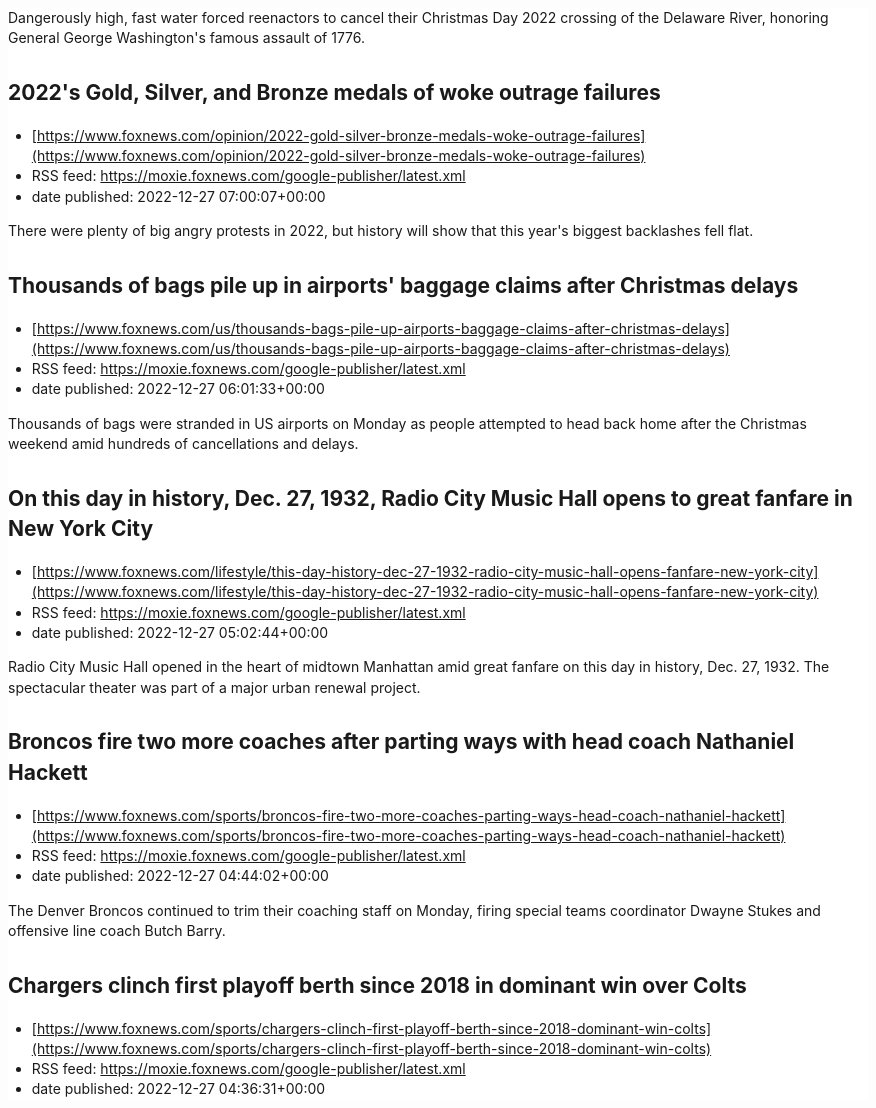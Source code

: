 Dangerously high, fast water forced reenactors to cancel their Christmas Day 2022 crossing of the Delaware River, honoring General George Washington's famous assault of 1776.

## 2022's Gold, Silver, and Bronze medals of woke outrage failures
 - [https://www.foxnews.com/opinion/2022-gold-silver-bronze-medals-woke-outrage-failures](https://www.foxnews.com/opinion/2022-gold-silver-bronze-medals-woke-outrage-failures)
 - RSS feed: https://moxie.foxnews.com/google-publisher/latest.xml
 - date published: 2022-12-27 07:00:07+00:00

There were plenty of big angry protests in 2022, but history will show that this year's biggest backlashes fell flat.

## Thousands of bags pile up in airports' baggage claims after Christmas delays
 - [https://www.foxnews.com/us/thousands-bags-pile-up-airports-baggage-claims-after-christmas-delays](https://www.foxnews.com/us/thousands-bags-pile-up-airports-baggage-claims-after-christmas-delays)
 - RSS feed: https://moxie.foxnews.com/google-publisher/latest.xml
 - date published: 2022-12-27 06:01:33+00:00

Thousands of bags were stranded in US airports on Monday as people attempted to head back home after the Christmas weekend amid hundreds of cancellations and delays.

## On this day in history, Dec. 27, 1932, Radio City Music Hall opens to great fanfare in New York City
 - [https://www.foxnews.com/lifestyle/this-day-history-dec-27-1932-radio-city-music-hall-opens-fanfare-new-york-city](https://www.foxnews.com/lifestyle/this-day-history-dec-27-1932-radio-city-music-hall-opens-fanfare-new-york-city)
 - RSS feed: https://moxie.foxnews.com/google-publisher/latest.xml
 - date published: 2022-12-27 05:02:44+00:00

Radio City Music Hall opened in the heart of midtown Manhattan amid great fanfare on this day in history, Dec. 27, 1932. The spectacular theater was part of a major urban renewal project.

## Broncos fire two more coaches after parting ways with head coach Nathaniel Hackett
 - [https://www.foxnews.com/sports/broncos-fire-two-more-coaches-parting-ways-head-coach-nathaniel-hackett](https://www.foxnews.com/sports/broncos-fire-two-more-coaches-parting-ways-head-coach-nathaniel-hackett)
 - RSS feed: https://moxie.foxnews.com/google-publisher/latest.xml
 - date published: 2022-12-27 04:44:02+00:00

The Denver Broncos continued to trim their coaching staff on Monday, firing special teams coordinator Dwayne Stukes and offensive line coach Butch Barry.

## Chargers clinch first playoff berth since 2018 in dominant win over Colts
 - [https://www.foxnews.com/sports/chargers-clinch-first-playoff-berth-since-2018-dominant-win-colts](https://www.foxnews.com/sports/chargers-clinch-first-playoff-berth-since-2018-dominant-win-colts)
 - RSS feed: https://moxie.foxnews.com/google-publisher/latest.xml
 - date published: 2022-12-27 04:36:31+00:00
